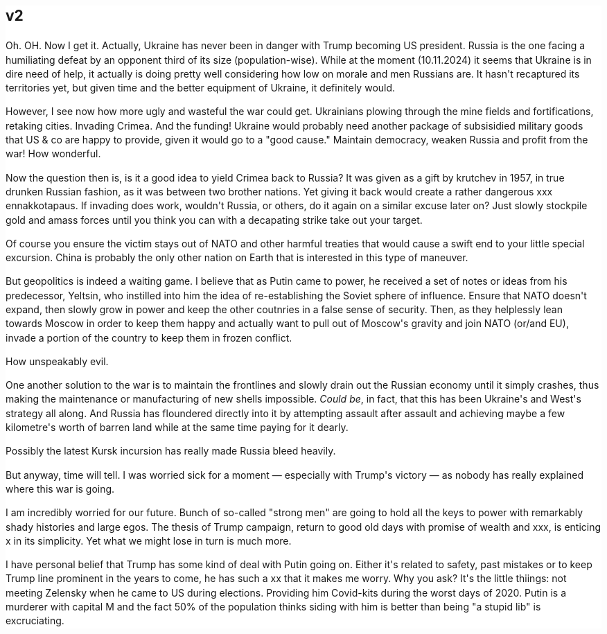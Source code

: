 ## v2

Oh. OH. Now I get it. Actually, Ukraine has never been in danger with Trump becoming US president. Russia is the one facing a humiliating defeat by an opponent third of its size (population-wise). While at the moment (10.11.2024) it seems that Ukraine is in dire need of help, it actually is doing pretty well considering how low on morale and men Russians are. It hasn't recaptured its territories yet, but given time and the better equipment of Ukraine, it definitely would.

However, I see now how more ugly and wasteful the war could get. Ukrainians plowing through the mine fields and fortifications, retaking cities. Invading Crimea. And the funding! Ukraine would probably need another package of subsisidied military goods that US & co are happy to provide, given it would go to a "good cause." Maintain democracy, weaken Russia and profit from the war! How wonderful.

Now the question then is, is it a good idea to yield Crimea back to Russia? It was given as a gift by krutchev in 1957, in true drunken Russian fashion, as it was between two brother nations. Yet giving it back would create a rather dangerous xxx ennakkotapaus. If invading does work, wouldn't Russia, or others, do it again on a similar excuse later on? Just slowly stockpile gold and amass forces until you think you can with a decapating strike take out your target.

Of course you ensure the victim stays out of NATO and other harmful treaties that would cause a swift end to your little special excursion. China is probably the only other nation on Earth that is interested in this type of maneuver.

But geopolitics is indeed a waiting game. I believe that as Putin came to power, he received a set of notes or ideas from his predecessor, Yeltsin, who instilled into him the idea of re-establishing the Soviet sphere of influence. Ensure that NATO doesn't expand, then slowly grow in power and keep the other coutnries in a false sense of security. Then, as they helplessly lean towards Moscow in order to keep them happy and actually want to pull out of Moscow's gravity and join NATO (or/and EU), invade a portion of the country to keep them in frozen conflict.

How unspeakably evil.

One another solution to the war is to maintain the frontlines and slowly drain out the Russian economy until it simply crashes, thus making the maintenance or manufacturing of new shells impossible. _Could be_, in fact, that this has been Ukraine's and West's strategy all along. And Russia has floundered directly into it by attempting assault after assault and achieving maybe a few kilometre's worth of barren land while at the same time paying for it dearly.

Possibly the latest Kursk incursion has really made Russia bleed heavily.

But anyway, time will tell. I was worried sick for a moment — especially with Trump's victory — as nobody has really explained where this war is going.

I am incredibly worried for our future. Bunch of so-called "strong men" are going to hold all the keys to power with remarkably shady histories and large egos. The thesis of Trump campaign, return to good old days with promise of wealth and xxx, is enticing x in its simplicity. Yet what we might lose in turn is much more.

I have personal belief that Trump has some kind of deal with Putin going on. Either it's related to safety, past mistakes or to keep Trump line prominent in the years to come, he has such a xx that it makes me worry. Why you ask? It's the little thiings: not meeting Zelensky when he came to US during elections. Providing him Covid-kits during the worst days of 2020. Putin is a murderer with capital M and the fact 50% of the population thinks siding with him is better than being "a stupid lib" is excruciating.
